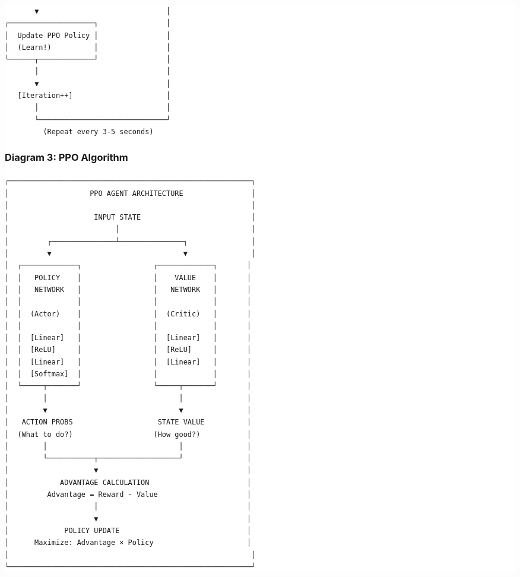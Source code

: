 ```
       ▼                              │
┌────────────────────┐                │
│  Update PPO Policy │                │
│  (Learn!)          │                │
└──────┬─────────────┘                │
       │                              │
       ▼                              │
   [Iteration++]                      │
       │                              │
       └──────────────────────────────┘
         (Repeat every 3-5 seconds)
```

### Diagram 3: PPO Algorithm

```
┌─────────────────────────────────────────────────────────┐
│                   PPO AGENT ARCHITECTURE                │
│                                                         │
│                    INPUT STATE                          │
│                         │                               │
│         ┌───────────────┴───────────────┐               │
│         ▼                               ▼               │
│  ┌─────────────┐                 ┌─────────────┐       │
│  │   POLICY    │                 │    VALUE    │       │
│  │   NETWORK   │                 │   NETWORK   │       │
│  │             │                 │             │       │
│  │  (Actor)    │                 │  (Critic)   │       │
│  │             │                 │             │       │
│  │  [Linear]   │                 │  [Linear]   │       │
│  │  [ReLU]     │                 │  [ReLU]     │       │
│  │  [Linear]   │                 │  [Linear]   │       │
│  │  [Softmax]  │                 │             │       │
│  └─────┬───────┘                 └─────┬───────┘       │
│        │                               │               │
│        ▼                               ▼               │
│   ACTION PROBS                    STATE VALUE          │
│  (What to do?)                   (How good?)           │
│        │                               │               │
│        └───────────┬───────────────────┘               │
│                    ▼                                   │
│            ADVANTAGE CALCULATION                       │
│         Advantage = Reward - Value                     │
│                    │                                   │
│                    ▼                                   │
│             POLICY UPDATE                              │
│      Maximize: Advantage × Policy                      │
│                                                         │
└─────────────────────────────────────────────────────────┘
```
